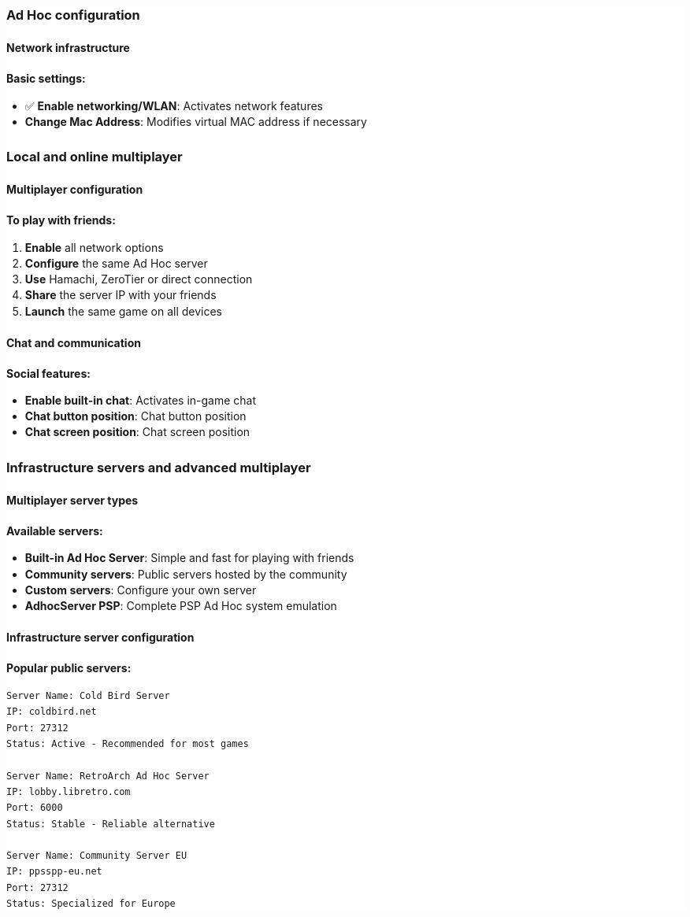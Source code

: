 ### Ad Hoc configuration

#### Network infrastructure

**Basic settings:**
- ✅ **Enable networking/WLAN**: Activates network features
- **Change Mac Address**: Modifies virtual MAC address if necessary

### Local and online multiplayer

#### Multiplayer configuration

**To play with friends:**
1. **Enable** all network options
2. **Configure** the same Ad Hoc server
3. **Use** Hamachi, ZeroTier or direct connection
4. **Share** the server IP with your friends
5. **Launch** the same game on all devices

#### Chat and communication

**Social features:**
- **Enable built-in chat**: Activates in-game chat
- **Chat button position**: Chat button position
- **Chat screen position**: Chat screen position

### Infrastructure servers and advanced multiplayer

#### Multiplayer server types

**Available servers:**
- **Built-in Ad Hoc Server**: Simple and fast for playing with friends
- **Community servers**: Public servers hosted by the community
- **Custom servers**: Configure your own server
- **AdhocServer PSP**: Complete PSP Ad Hoc system emulation

#### Infrastructure server configuration

**Popular public servers:**
```
Server Name: Cold Bird Server
IP: coldbird.net
Port: 27312
Status: Active - Recommended for most games

Server Name: RetroArch Ad Hoc Server
IP: lobby.libretro.com
Port: 6000
Status: Stable - Reliable alternative

Server Name: Community Server EU
IP: ppsspp-eu.net
Port: 27312
Status: Specialized for Europe
```
